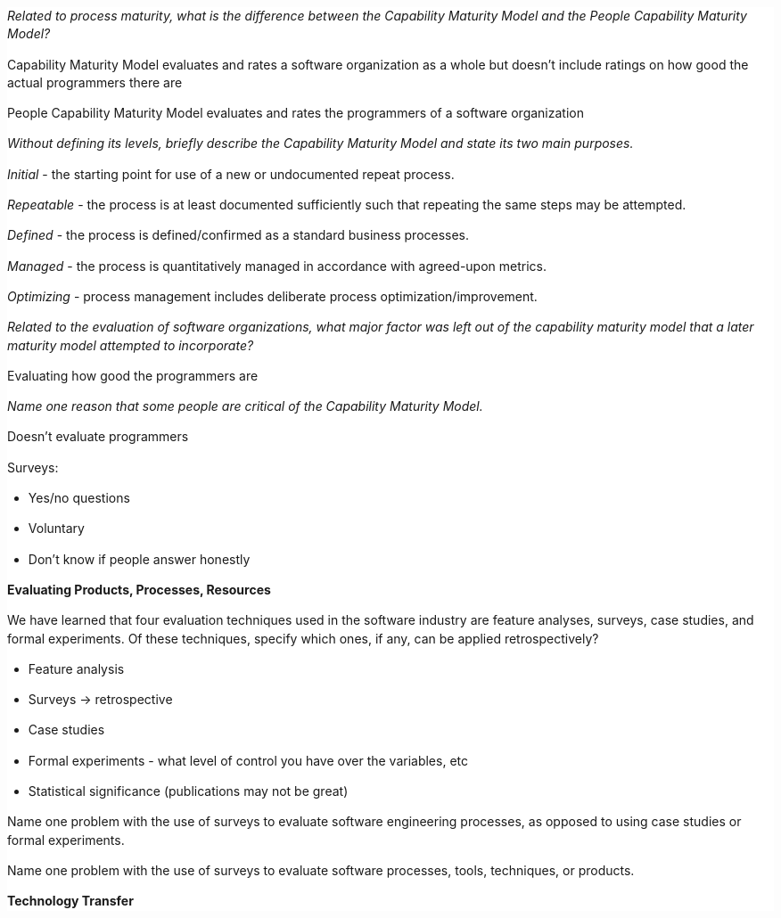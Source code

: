 *Related to process maturity, what is the difference between the Capability Maturity Model and the People Capability Maturity Model?*

Capability Maturity Model evaluates and rates a software organization as a whole but doesn’t include ratings on how good the actual programmers there are

People Capability Maturity Model evaluates and rates the programmers of a software organization

*Without defining its levels, briefly describe the Capability Maturity Model and state its two main purposes.*

*Initial*  - the starting point for use of a new or undocumented repeat process.

*Repeatable* - the process is at least documented sufficiently such that repeating the same steps may be attempted.

*Defined* - the process is defined/confirmed as a standard business processes.

*Managed* - the process is quantitatively managed in accordance with agreed-upon metrics.

*Optimizing* - process management includes deliberate process optimization/improvement.

*Related to the evaluation of software organizations, what major factor was left out of the capability maturity model that a later maturity model attempted to incorporate?*

Evaluating how good the programmers are 

*Name one reason that some people are critical of the Capability Maturity Model.*

Doesn’t evaluate programmers

Surveys:

* Yes/no questions

* Voluntary

* Don’t know if people answer honestly

**Evaluating Products, Processes, Resources**

We have learned that four evaluation techniques used in the software industry are feature analyses, surveys, case studies, and formal experiments. Of these techniques, specify which ones, if any, can be applied retrospectively?

* Feature analysis

* Surveys → retrospective

* Case studies

* Formal experiments - what level of control you have over the variables, etc

* Statistical significance (publications may not be great)

Name one problem with the use of surveys to evaluate software engineering processes, as opposed to using case studies or formal experiments.

Name one problem with the use of surveys to evaluate software processes, tools, techniques, or products.

**Technology Transfer**
